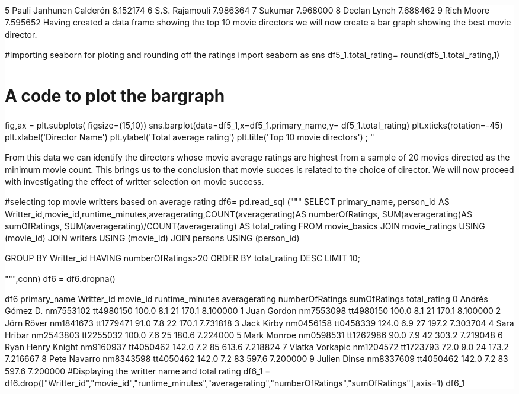 5	Pauli Janhunen Calderón	8.152174
6	S.S. Rajamouli	7.986364
7	Sukumar	7.968000
8	Declan Lynch	7.688462
9	Rich Moore	7.595652
Having created a data frame showing the top 10 movie directors we will now create a bar graph showing the best movie director.

#Importing seaborn for ploting and rounding off the ratings
import seaborn as sns
df5_1.total_rating= round(df5_1.total_rating,1)
# A code to plot the bargraph
fig,ax = plt.subplots( figsize=(15,10))
sns.barplot(data=df5_1,x=df5_1.primary_name,y= df5_1.total_rating)
plt.xticks(rotation=-45)
plt.xlabel('Director Name')
plt.ylabel('Total average rating')
plt.title('Top 10 movie directors')
;
''

From this data we can identify the directors whose movie average ratings are highest from a sample of 20 movies directed as the minimum movie count. This brings us to the conclusion that movie succes is related to the choice of director. We will now proceed with investigating the effect of writter selection on movie success.

#selecting top movie writters based on average rating
df6= pd.read_sql (""" SELECT primary_name,
person_id AS Writter_id,movie_id,runtime_minutes,averagerating,COUNT(averagerating)AS numberOfRatings,
SUM(averagerating)AS sumOfRatings,
SUM(averagerating)/COUNT(averagerating) AS total_rating 
FROM movie_basics
JOIN movie_ratings
USING (movie_id)
JOIN writers
USING (movie_id)
JOIN persons
USING (person_id)

GROUP BY Writter_id
HAVING numberOfRatings>20
ORDER BY total_rating DESC
LIMIT 10;	

 """,conn)
df6 = df6.dropna()

df6
primary_name	Writter_id	movie_id	runtime_minutes	averagerating	numberOfRatings	sumOfRatings	total_rating
0	Andrés Gómez D.	nm7553102	tt4980150	100.0	8.1	21	170.1	8.100000
1	Juan Gordon	nm7553098	tt4980150	100.0	8.1	21	170.1	8.100000
2	Jörn Röver	nm1841673	tt1779471	91.0	7.8	22	170.1	7.731818
3	Jack Kirby	nm0456158	tt0458339	124.0	6.9	27	197.2	7.303704
4	Sara Hribar	nm2543803	tt2255032	100.0	7.6	25	180.6	7.224000
5	Mark Monroe	nm0598531	tt1262986	90.0	7.9	42	303.2	7.219048
6	Ryan Henry Knight	nm9160937	tt4050462	142.0	7.2	85	613.6	7.218824
7	Vlatka Vorkapic	nm1204572	tt1723793	72.0	9.0	24	173.2	7.216667
8	Pete Navarro	nm8343598	tt4050462	142.0	7.2	83	597.6	7.200000
9	Julien Dinse	nm8337609	tt4050462	142.0	7.2	83	597.6	7.200000
#Displaying the writter name and total rating
df6_1 = df6.drop(["Writter_id","movie_id","runtime_minutes","averagerating","numberOfRatings","sumOfRatings"],axis=1)
df6_1